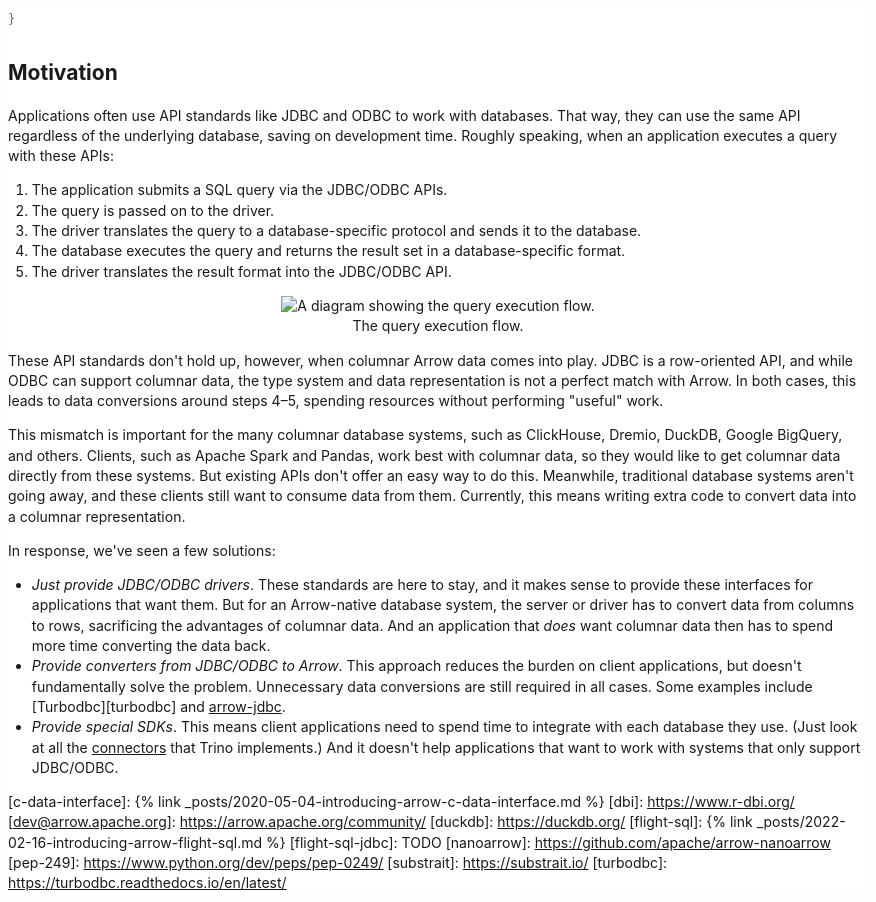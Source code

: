 ```java
}
```

## Motivation

Applications often use API standards like JDBC and ODBC to work with databases.
That way, they can use the same API regardless of the underlying database, saving on development time.
Roughly speaking, when an application executes a query with these APIs:

1. The application submits a SQL query via the JDBC/ODBC APIs.
2. The query is passed on to the driver.
3. The driver translates the query to a database-specific protocol and sends it to the database.
4. The database executes the query and returns the result set in a database-specific format.
5. The driver translates the result format into the JDBC/ODBC API.

<figure style="text-align: center;">
  <img src="{{ site.baseurl }}/img/ADBCFlow1.svg" width="90%" class="img-responsive" alt="A diagram showing the query execution flow.">
  <figcaption>The query execution flow.</figcaption>
</figure>

These API standards don't hold up, however, when columnar Arrow data comes into play.
JDBC is a row-oriented API, and while ODBC can support columnar data, the type system and data representation is not a perfect match with Arrow.
In both cases, this leads to data conversions around steps 4–5, spending resources without performing "useful" work.

This mismatch is important for the many columnar database systems, such as ClickHouse, Dremio, DuckDB, Google BigQuery, and others.
Clients, such as Apache Spark and Pandas, work best with columnar data, so they would like to get columnar data directly from these systems.
But existing APIs don't offer an easy way to do this.
Meanwhile, traditional database systems aren't going away, and these clients still want to consume data from them.
Currently, this means writing extra code to convert data into a columnar representation.

In response, we've seen a few solutions:

- *Just provide JDBC/ODBC drivers*.
  These standards are here to stay, and it makes sense to provide these interfaces for applications that want them.
  But for an Arrow-native database system, the server or driver has to convert data from columns to rows, sacrificing the advantages of columnar data.
  And an application that *does* want columnar data then has to spend more time converting the data back.
- *Provide converters from JDBC/ODBC to Arrow*.
  This approach reduces the burden on client applications, but doesn't fundamentally solve the problem.
  Unnecessary data conversions are still required in all cases.
  Some examples include [Turbodbc][turbodbc] and [arrow-jdbc][arrow-jdbc].
- *Provide special SDKs*.
  This means client applications need to spend time to integrate with each database they use.
  (Just look at all the [connectors](https://trino.io/docs/current/connector.html) that Trino implements.)
  And it doesn't help applications that want to work with systems that only support JDBC/ODBC.


[adbc]: https://github.com/apache/arrow-adbc
[adbc-core]: https://github.com/apache/arrow-adbc/tree/main/java/core
[adbc-go]: https://github.com/apache/arrow-adbc/blob/main/go/adbc/adbc.goin/
[adbc-jdbc]: https://github.com/apache/arrow-adbc/tree/main/java/driver/jdbc
[adbc-issues]: https://github.com/apache/arrow-adbc/issues
[adbc-libpq]: https://github.com/apache/arrow-adbc/tree/main/c/driver/postgres
[adbc.h]: https://github.com/apache/arrow-adbc/blob/main/adbc.h
[arrow-jdbc]: https://arrow.apache.org/docs/java/jdbc.html
[c-data-interface]: {% link _posts/2020-05-04-introducing-arrow-c-data-interface.md %}
[dbi]: https://www.r-dbi.org/
[dev@arrow.apache.org]: https://arrow.apache.org/community/
[duckdb]: https://duckdb.org/
[flight-sql]: {% link _posts/2022-02-16-introducing-arrow-flight-sql.md %}
[flight-sql-jdbc]: TODO
[nanoarrow]: https://github.com/apache/arrow-nanoarrow
[pep-249]: https://www.python.org/dev/peps/pep-0249/
[substrait]: https://substrait.io/
[turbodbc]: https://turbodbc.readthedocs.io/en/latest/